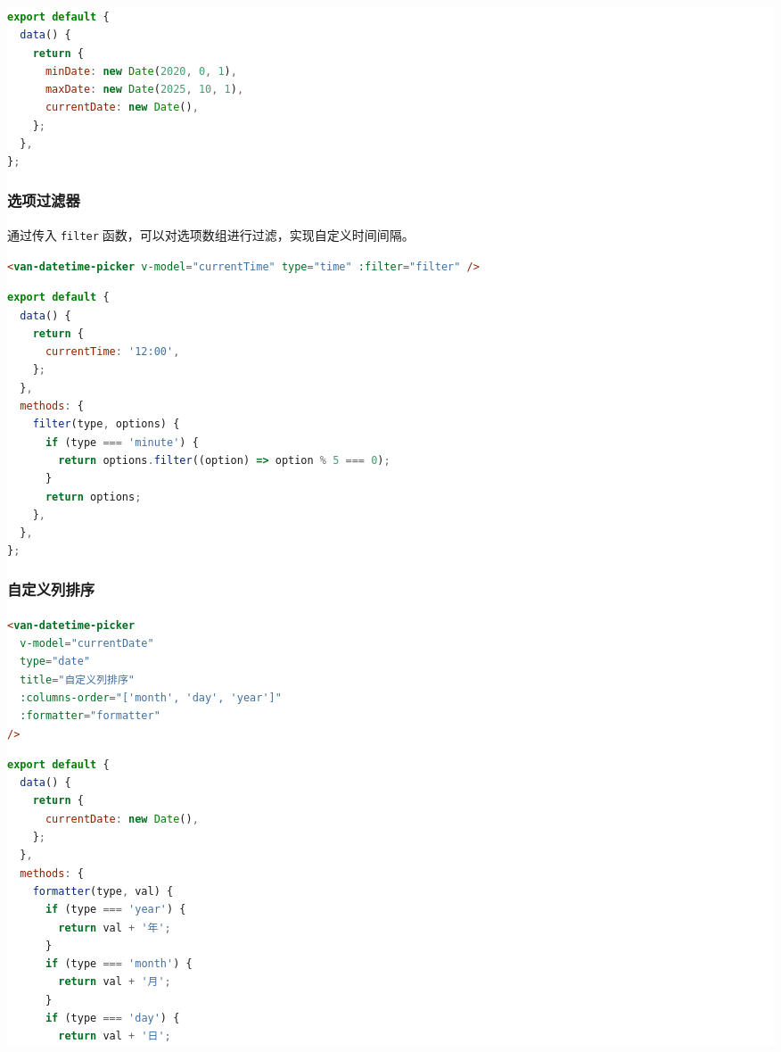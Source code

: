 ```js
export default {
  data() {
    return {
      minDate: new Date(2020, 0, 1),
      maxDate: new Date(2025, 10, 1),
      currentDate: new Date(),
    };
  },
};
```

### 选项过滤器

通过传入 `filter` 函数，可以对选项数组进行过滤，实现自定义时间间隔。

```html
<van-datetime-picker v-model="currentTime" type="time" :filter="filter" />
```

```js
export default {
  data() {
    return {
      currentTime: '12:00',
    };
  },
  methods: {
    filter(type, options) {
      if (type === 'minute') {
        return options.filter((option) => option % 5 === 0);
      }
      return options;
    },
  },
};
```

### 自定义列排序

```html
<van-datetime-picker
  v-model="currentDate"
  type="date"
  title="自定义列排序"
  :columns-order="['month', 'day', 'year']"
  :formatter="formatter"
/>
```

```js
export default {
  data() {
    return {
      currentDate: new Date(),
    };
  },
  methods: {
    formatter(type, val) {
      if (type === 'year') {
        return val + '年';
      }
      if (type === 'month') {
        return val + '月';
      }
      if (type === 'day') {
        return val + '日';
```